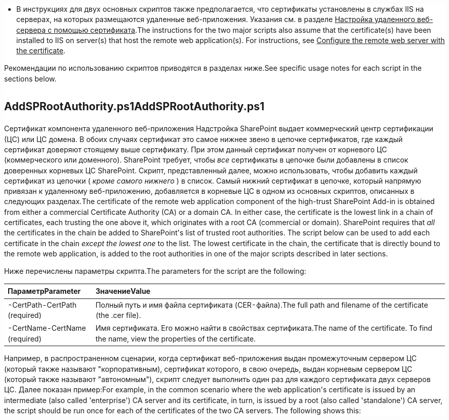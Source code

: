  
- <span data-ttu-id="2a4be-p106">В инструкциях для двух основных скриптов также предполагается, что сертификаты установлены в службах IIS на серверах, на которых размещаются удаленные веб-приложения. Указания см. в разделе  [Настройка удаленного веб-сервера с помощью сертификата](package-and-publish-high-trust-sharepoint-add-ins#ConfigureRemote).</span><span class="sxs-lookup"><span data-stu-id="2a4be-p106">The instructions for the two major scripts also assume that the certificate(s) have been installed to IIS on server(s) that host the remote web application(s). For instructions, see  [Configure the remote web server with the certificate](package-and-publish-high-trust-sharepoint-add-ins#ConfigureRemote).</span></span>
    
 
<span data-ttu-id="2a4be-124">Рекомендации по использованию скриптов приводятся в разделах ниже.</span><span class="sxs-lookup"><span data-stu-id="2a4be-124">See specific usage notes for each script in the sections below.</span></span>
 

 

## <a name="addsprootauthorityps1"></a><span data-ttu-id="2a4be-125">AddSPRootAuthority.ps1</span><span class="sxs-lookup"><span data-stu-id="2a4be-125">AddSPRootAuthority.ps1</span></span>
<span data-ttu-id="2a4be-126"><a name="RootScript"> </a></span><span class="sxs-lookup"><span data-stu-id="2a4be-126"></span></span>

<span data-ttu-id="2a4be-p107">Сертификат компонента удаленного веб-приложения Надстройка SharePoint выдает коммерческий центр сертификации (ЦС) или ЦС домена. В обоих случаях сертификат это самое нижнее звено в цепочке сертификатов, где каждый сертификат доверяют стоящему выше сертификату. При этом данный сертификат получен от корневого ЦС (коммерческого или доменного). SharePoint требует, чтобы  *все*  сертификаты в цепочке были добавлены в список доверенных корневых ЦС SharePoint. Скрипт, представленный далее, можно использовать, чтобы добавить каждый сертификат из цепочки ( *кроме самого нижнего*  ) в список. Самый нижний сертификат в цепочке, который напрямую привязан к удаленному веб-приложению, добавляется в корневые ЦС в одном из основных скриптов, описанных в следующих разделах.</span><span class="sxs-lookup"><span data-stu-id="2a4be-p107">The certificate of the remote web application component of the high-trust SharePoint Add-in is obtained from either a commercial Certificate Authority (CA) or a domain CA. In either case, the certificate is the lowest link in a chain of certificates, each trusting the one above it, which originates with a root CA (commercial or domain). SharePoint requires that  *all*  the certificates in the chain be added to SharePoint's list of trusted root authorities. The script below can be used to add each certificate in the chain *except the lowest one*  to the list. The lowest certificate in the chain, the certificate that is directly bound to the remote web application, is added to the root authorities in one of the major scripts described in later sections.</span></span>
 

 
<span data-ttu-id="2a4be-132">Ниже перечислены параметры скрипта.</span><span class="sxs-lookup"><span data-stu-id="2a4be-132">The parameters for the script are the following:</span></span>
 

 


|<span data-ttu-id="2a4be-133">**Параметр**</span><span class="sxs-lookup"><span data-stu-id="2a4be-133">**Parameter**</span></span>|<span data-ttu-id="2a4be-134">**Значение**</span><span class="sxs-lookup"><span data-stu-id="2a4be-134">**Value**</span></span>|
|:-----|:-----|
|<span data-ttu-id="2a4be-135">-CertPath</span><span class="sxs-lookup"><span data-stu-id="2a4be-135">-CertPath (required)</span></span>|<span data-ttu-id="2a4be-136">Полный путь и имя файла сертификата (CER-файла).</span><span class="sxs-lookup"><span data-stu-id="2a4be-136">The full path and filename of the certificate (the .cer file).</span></span>|
|<span data-ttu-id="2a4be-137">-CertName</span><span class="sxs-lookup"><span data-stu-id="2a4be-137">-CertName (required)</span></span>|<span data-ttu-id="2a4be-p108">Имя сертификата. Его можно найти в свойствах сертификата.</span><span class="sxs-lookup"><span data-stu-id="2a4be-p108">The name of the certificate. To find the name, view the properties of the certificate.</span></span>|
<span data-ttu-id="2a4be-p109">Например, в распространенном сценарии, когда сертификат веб-приложения выдан промежуточным сервером ЦС (который также называют "корпоративным), сертификат которого, в свою очередь, выдан корневым сервером ЦС (который также называют "автономным"), скрипт следует выполнить один раз для каждого сертификата двух серверов ЦС. Далее показан пример:</span><span class="sxs-lookup"><span data-stu-id="2a4be-p109">For example, in the common scenario where the web application's certificate is issued by an intermediate (also called 'enterprise') CA server and its certificate, in turn, is issued by a root (also called 'standalone') CA server, the script should be run once for each of the certificates of the two CA servers. The following shows this:</span></span>
 